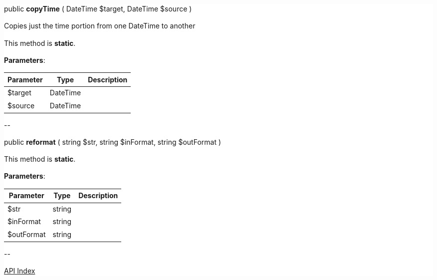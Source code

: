 public **copyTime** ( DateTime $target, DateTime $source )


Copies just the time portion from one DateTime to another





This method is **static**.



**Parameters**:

| Parameter | Type | Description |
|-----------|------|-------------|
| $target | DateTime |  |
| $source | DateTime |  |

--

public **reformat** ( string $str, string $inFormat, string $outFormat )








This method is **static**.



**Parameters**:

| Parameter | Type | Description |
|-----------|------|-------------|
| $str | string |  |
| $inFormat | string |  |
| $outFormat | string |  |

--

[API Index](ApiIndex.md)
